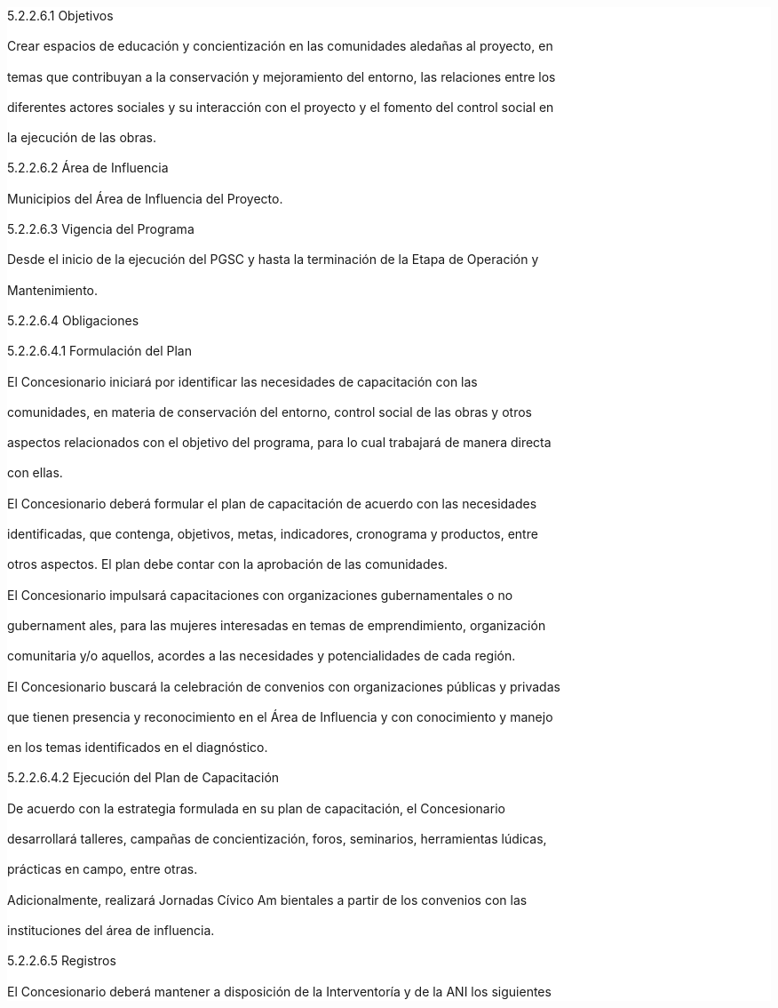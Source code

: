 5.2.2.6.1  Objetivos

Crear espacios de educación y concientización en las comunidades aledañas al proyecto, en

temas que contribuyan a la conservación y mejoramiento del entorno, las relaciones entre los

diferentes actores sociales y su interacción con el proyecto y el fomento del control social en

la ejecución de las obras.

5.2.2.6.2  Área de Influencia

Municipios del Área de Influencia del Proyecto.

5.2.2.6.3  Vigencia del Programa

Desde el inicio de la ejecución del PGSC y hasta la terminación de la Etapa de Operación y

Mantenimiento.

5.2.2.6.4  Obligaciones

5.2.2.6.4.1  Formulación del Plan

El Concesionario iniciará por identificar las necesidades de capacitación con las

comunidades, en materia de conservación del entorno, control social de las obras y otros

aspectos relacionados con el objetivo del programa, para lo cual trabajará de manera directa

con ellas.

El Concesionario deberá formular el plan de capacitación de acuerdo con las necesidades

identificadas, que contenga, objetivos, metas, indicadores, cronograma y productos, entre

otros aspectos. El plan debe contar con la aprobación de las comunidades.

El Concesionario impulsará capacitaciones con organizaciones gubernamentales o no

gubernament ales, para las mujeres interesadas en temas de emprendimiento, organización

comunitaria y/o aquellos, acordes a las necesidades y potencialidades de cada región.

El Concesionario buscará la celebración de convenios con organizaciones públicas y privadas

que tienen presencia y reconocimiento en el Área de Influencia y con conocimiento y manejo

en los temas identificados en el diagnóstico.

5.2.2.6.4.2  Ejecución del Plan de Capacitación

De acuerdo con la estrategia formulada en su plan de capacitación, el Concesionario

desarrollará talleres, campañas de concientización, foros, seminarios, herramientas lúdicas,

prácticas en campo, entre otras.

Adicionalmente, realizará Jornadas Cívico Am bientales a partir de los convenios con las

instituciones del área de influencia.

5.2.2.6.5  Registros

El Concesionario deberá mantener a disposición de la Interventoría y de la ANI los siguientes
